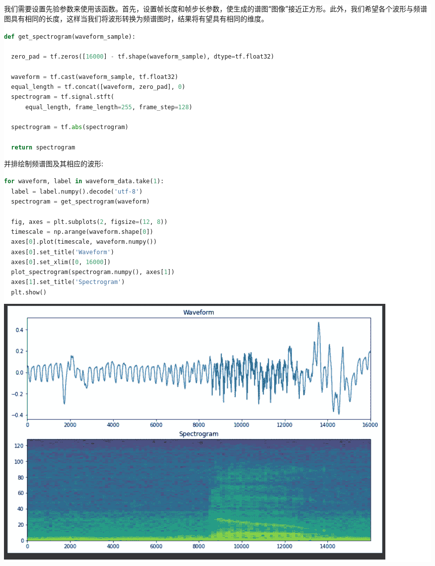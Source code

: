 我们需要设置先验参数来使用该函数。首先，设置帧长度和帧步长参数，使生成的谱图“图像”接近正方形。此外，我们希望各个波形与频谱图具有相同的长度，这样当我们将波形转换为频谱图时，结果将有望具有相同的维度。

```py
def get_spectrogram(waveform_sample):

  zero_pad = tf.zeros([16000] - tf.shape(waveform_sample), dtype=tf.float32)

  waveform = tf.cast(waveform_sample, tf.float32)
  equal_length = tf.concat([waveform, zero_pad], 0)
  spectrogram = tf.signal.stft(
      equal_length, frame_length=255, frame_step=128)

  spectrogram = tf.abs(spectrogram)

  return spectrogram
```

并排绘制频谱图及其相应的波形:

```py
for waveform, label in waveform_data.take(1):
  label = label.numpy().decode('utf-8')
  spectrogram = get_spectrogram(waveform)

  fig, axes = plt.subplots(2, figsize=(12, 8))
  timescale = np.arange(waveform.shape[0])
  axes[0].plot(timescale, waveform.numpy())
  axes[0].set_title('Waveform')
  axes[0].set_xlim([0, 16000])
  plot_spectrogram(spectrogram.numpy(), axes[1])
  axes[1].set_title('Spectrogram')
  plt.show()
```

![Waveform_Spectrogram Keras](img/6025d822aa5493a00f01bb9c4805f54f.png)
